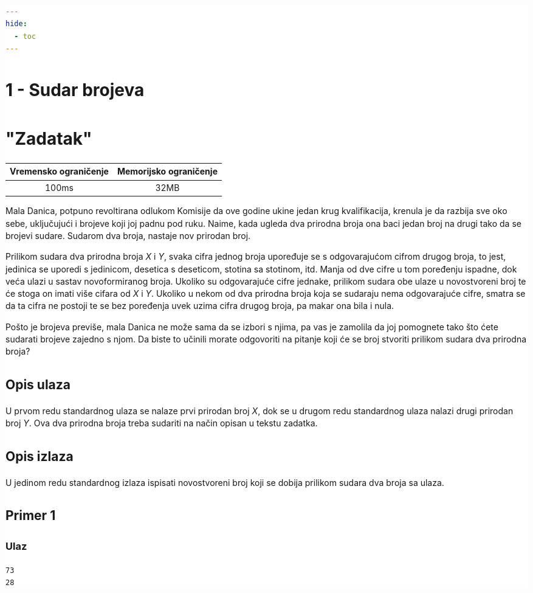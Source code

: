 ```yaml
---
hide:
  - toc
---
```


# 1 - Sudar brojeva

#  "Zadatak"

| Vremensko ograničenje | Memorijsko ograničenje |
|:-:|:-:|
| 100ms | 32MB |

Mala Danica, potpuno revoltirana odlukom Komisije da ove godine ukine jedan krug kvalifikacija, krenula je da razbija sve oko sebe, uključujući i brojeve koji joj padnu pod ruku. Naime, kada ugleda dva prirodna broja ona baci jedan broj na drugi tako da se brojevi sudare. Sudarom dva broja, nastaje nov prirodan broj.

Prilikom sudara dva prirodna broja $X$ i $Y$, svaka cifra jednog broja upoređuje se s odgovarajućom cifrom drugog broja, to jest, jedinica se uporedi s jedinicom, desetica s deseticom, stotina sa stotinom, itd. Manja od dve cifre u tom poređenju ispadne, dok veća ulazi u sastav novoformiranog broja. Ukoliko su odgovarajuće cifre jednake, prilikom sudara obe ulaze u novostvoreni broj te će stoga on imati više cifara od $X$ i $Y$. Ukoliko u nekom od dva prirodna broja koja se sudaraju nema odgovarajuće cifre, smatra se da ta cifra ne postoji te se bez poređenja uvek uzima cifra drugog broja, pa makar ona bila i nula.

Pošto je brojeva previše, mala Danica ne može sama da se izbori s njima, pa vas je zamolila da joj pomognete tako što ćete sudarati brojeve zajedno s njom. Da biste to učinili morate odgovoriti na pitanje koji će se broj stvoriti prilikom sudara dva prirodna broja?

## Opis ulaza
U prvom redu standardnog ulaza se nalaze prvi prirodan broj $X$, dok se u drugom redu standardnog ulaza nalazi drugi prirodan broj $Y$. Ova dva prirodna broja treba sudariti na način opisan u tekstu zadatka.

## Opis izlaza
U jedinom redu standardnog izlaza ispisati novostvoreni broj koji se dobija prilikom sudara dva broja sa ulaza.

## Primer 1
### Ulaz
```
73
28
```
